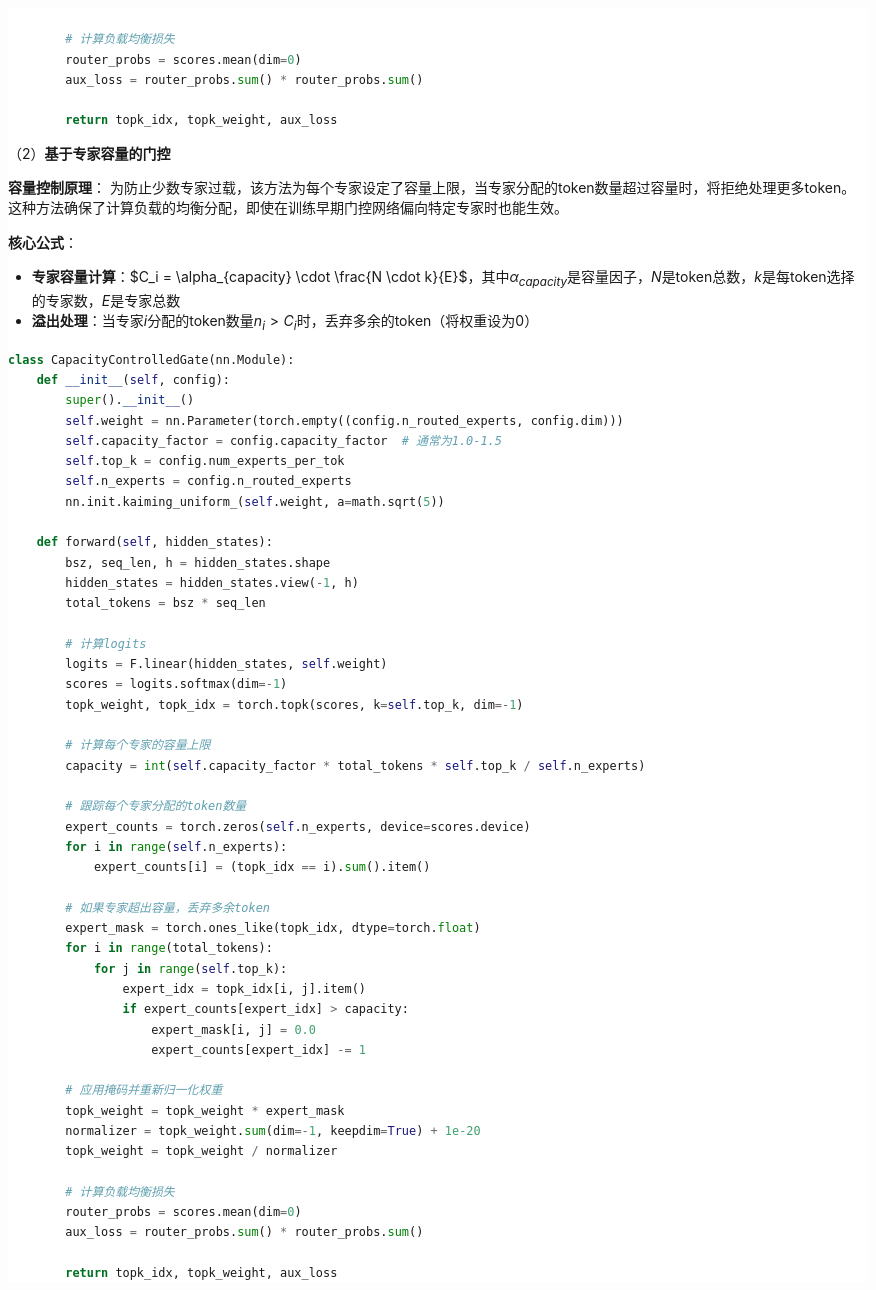 ```python
        
        # 计算负载均衡损失
        router_probs = scores.mean(dim=0)
        aux_loss = router_probs.sum() * router_probs.sum()
        
        return topk_idx, topk_weight, aux_loss
```

（2）**基于专家容量的门控**

**容量控制原理**：
为防止少数专家过载，该方法为每个专家设定了容量上限，当专家分配的token数量超过容量时，将拒绝处理更多token。这种方法确保了计算负载的均衡分配，即使在训练早期门控网络偏向特定专家时也能生效。

**核心公式**：
- **专家容量计算**：$C_i = \alpha_{capacity} \cdot \frac{N \cdot k}{E}$，其中$\alpha_{capacity}$是容量因子，$N$是token总数，$k$是每token选择的专家数，$E$是专家总数
- **溢出处理**：当专家$i$分配的token数量$n_i > C_i$时，丢弃多余的token（将权重设为0）

```python
class CapacityControlledGate(nn.Module):
    def __init__(self, config):
        super().__init__()
        self.weight = nn.Parameter(torch.empty((config.n_routed_experts, config.dim)))
        self.capacity_factor = config.capacity_factor  # 通常为1.0-1.5
        self.top_k = config.num_experts_per_tok
        self.n_experts = config.n_routed_experts
        nn.init.kaiming_uniform_(self.weight, a=math.sqrt(5))
        
    def forward(self, hidden_states):
        bsz, seq_len, h = hidden_states.shape
        hidden_states = hidden_states.view(-1, h)
        total_tokens = bsz * seq_len
        
        # 计算logits
        logits = F.linear(hidden_states, self.weight)
        scores = logits.softmax(dim=-1)
        topk_weight, topk_idx = torch.topk(scores, k=self.top_k, dim=-1)
        
        # 计算每个专家的容量上限
        capacity = int(self.capacity_factor * total_tokens * self.top_k / self.n_experts)
        
        # 跟踪每个专家分配的token数量
        expert_counts = torch.zeros(self.n_experts, device=scores.device)
        for i in range(self.n_experts):
            expert_counts[i] = (topk_idx == i).sum().item()
            
        # 如果专家超出容量，丢弃多余token
        expert_mask = torch.ones_like(topk_idx, dtype=torch.float)
        for i in range(total_tokens):
            for j in range(self.top_k):
                expert_idx = topk_idx[i, j].item()
                if expert_counts[expert_idx] > capacity:
                    expert_mask[i, j] = 0.0
                    expert_counts[expert_idx] -= 1
                    
        # 应用掩码并重新归一化权重
        topk_weight = topk_weight * expert_mask
        normalizer = topk_weight.sum(dim=-1, keepdim=True) + 1e-20
        topk_weight = topk_weight / normalizer
        
        # 计算负载均衡损失
        router_probs = scores.mean(dim=0)
        aux_loss = router_probs.sum() * router_probs.sum()
        
        return topk_idx, topk_weight, aux_loss
```